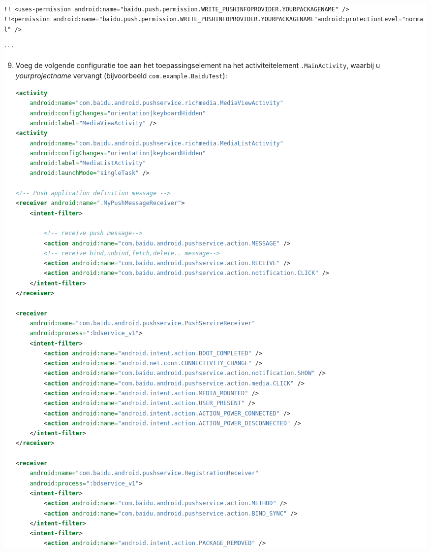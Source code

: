     !! <uses-permission android:name="baidu.push.permission.WRITE_PUSHINFOPROVIDER.YOURPACKAGENAME" />
    !!<permission android:name="baidu.push.permission.WRITE_PUSHINFOPROVIDER.YOURPACKAGENAME"android:protectionLevel="normal" />

    ```

9. Voeg de volgende configuratie toe aan het toepassingselement na het activiteitelement `.MainActivity`, waarbij u *yourprojectname* vervangt (bijvoorbeeld `com.example.BaiduTest`):

    ```xml
    <activity
        android:name="com.baidu.android.pushservice.richmedia.MediaViewActivity"
        android:configChanges="orientation|keyboardHidden"
        android:label="MediaViewActivity" />
    <activity
        android:name="com.baidu.android.pushservice.richmedia.MediaListActivity"
        android:configChanges="orientation|keyboardHidden"
        android:label="MediaListActivity"
        android:launchMode="singleTask" />
 
    <!-- Push application definition message -->
    <receiver android:name=".MyPushMessageReceiver">
        <intent-filter>

            <!-- receive push message-->
            <action android:name="com.baidu.android.pushservice.action.MESSAGE" />
            <!-- receive bind,unbind,fetch,delete.. message-->
            <action android:name="com.baidu.android.pushservice.action.RECEIVE" />
            <action android:name="com.baidu.android.pushservice.action.notification.CLICK" />
        </intent-filter>
    </receiver>

    <receiver
        android:name="com.baidu.android.pushservice.PushServiceReceiver"
        android:process=":bdservice_v1">
        <intent-filter>
            <action android:name="android.intent.action.BOOT_COMPLETED" />
            <action android:name="android.net.conn.CONNECTIVITY_CHANGE" />
            <action android:name="com.baidu.android.pushservice.action.notification.SHOW" />
            <action android:name="com.baidu.android.pushservice.action.media.CLICK" />
            <action android:name="android.intent.action.MEDIA_MOUNTED" />
            <action android:name="android.intent.action.USER_PRESENT" />
            <action android:name="android.intent.action.ACTION_POWER_CONNECTED" />
            <action android:name="android.intent.action.ACTION_POWER_DISCONNECTED" />
        </intent-filter>
    </receiver>

    <receiver
        android:name="com.baidu.android.pushservice.RegistrationReceiver"
        android:process=":bdservice_v1">
        <intent-filter>
            <action android:name="com.baidu.android.pushservice.action.METHOD" />
            <action android:name="com.baidu.android.pushservice.action.BIND_SYNC" />
        </intent-filter>
        <intent-filter>
            <action android:name="android.intent.action.PACKAGE_REMOVED" />
